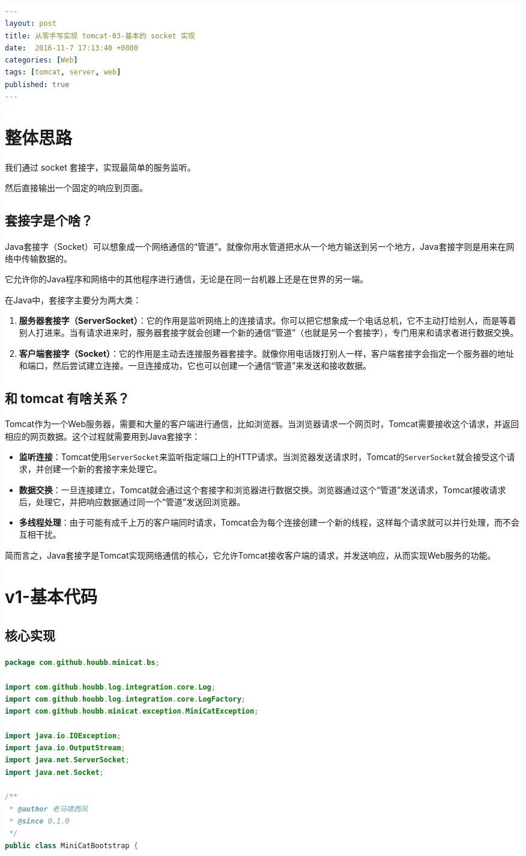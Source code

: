 ```yaml
---
layout: post
title: 从零手写实现 tomcat-03-基本的 socket 实现
date:  2016-11-7 17:13:40 +0800
categories: [Web]
tags: [tomcat, server, web]
published: true
---
```


# 整体思路

我们通过 socket 套接字，实现最简单的服务监听。

然后直接输出一个固定的响应到页面。

## 套接字是个啥？

Java套接字（Socket）可以想象成一个网络通信的“管道”。就像你用水管道把水从一个地方输送到另一个地方，Java套接字则是用来在网络中传输数据的。

它允许你的Java程序和网络中的其他程序进行通信，无论是在同一台机器上还是在世界的另一端。

在Java中，套接字主要分为两大类：

1. **服务器套接字（ServerSocket）**：它的作用是监听网络上的连接请求。你可以把它想象成一个电话总机，它不主动打给别人，而是等着别人打进来。当有请求进来时，服务器套接字就会创建一个新的通信“管道”（也就是另一个套接字），专门用来和请求者进行数据交换。

2. **客户端套接字（Socket）**：它的作用是主动去连接服务器套接字。就像你用电话拨打别人一样，客户端套接字会指定一个服务器的地址和端口，然后尝试建立连接。一旦连接成功，它也可以创建一个通信“管道”来发送和接收数据。

## 和 tomcat 有啥关系？

Tomcat作为一个Web服务器，需要和大量的客户端进行通信，比如浏览器。当浏览器请求一个网页时，Tomcat需要接收这个请求，并返回相应的网页数据。这个过程就需要用到Java套接字：

- **监听连接**：Tomcat使用`ServerSocket`来监听指定端口上的HTTP请求。当浏览器发送请求时，Tomcat的`ServerSocket`就会接受这个请求，并创建一个新的套接字来处理它。

- **数据交换**：一旦连接建立，Tomcat就会通过这个套接字和浏览器进行数据交换。浏览器通过这个“管道”发送请求，Tomcat接收请求后，处理它，并把响应数据通过同一个“管道”发送回浏览器。

- **多线程处理**：由于可能有成千上万的客户端同时请求，Tomcat会为每个连接创建一个新的线程，这样每个请求就可以并行处理，而不会互相干扰。

简而言之，Java套接字是Tomcat实现网络通信的核心，它允许Tomcat接收客户端的请求，并发送响应，从而实现Web服务的功能。

# v1-基本代码

## 核心实现

```java
package com.github.houbb.minicat.bs;

import com.github.houbb.log.integration.core.Log;
import com.github.houbb.log.integration.core.LogFactory;
import com.github.houbb.minicat.exception.MiniCatException;

import java.io.IOException;
import java.io.OutputStream;
import java.net.ServerSocket;
import java.net.Socket;

/**
 * @author 老马啸西风
 * @since 0.1.0
 */
public class MiniCatBootstrap {
```